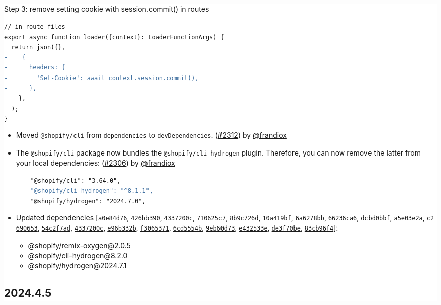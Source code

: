   Step 3: remove setting cookie with session.commit() in routes

  ```diff
  // in route files
  export async function loader({context}: LoaderFunctionArgs) {
    return json({},
  -    {
  -      headers: {
  -        'Set-Cookie': await context.session.commit(),
  -      },
      },
    );
  }
  ```

- Moved `@shopify/cli` from `dependencies` to `devDependencies`. ([#2312](https://github.com/Shopify/hydrogen/pull/2312)) by [@frandiox](https://github.com/frandiox)

- The `@shopify/cli` package now bundles the `@shopify/cli-hydrogen` plugin. Therefore, you can now remove the latter from your local dependencies: ([#2306](https://github.com/Shopify/hydrogen/pull/2306)) by [@frandiox](https://github.com/frandiox)

  ```diff
      "@shopify/cli": "3.64.0",
  -   "@shopify/cli-hydrogen": "^8.1.1",
      "@shopify/hydrogen": "2024.7.0",
  ```

- Updated dependencies [[`a0e84d76`](https://github.com/Shopify/hydrogen/commit/a0e84d76b67d4c57c4defee06185949c41782eab), [`426bb390`](https://github.com/Shopify/hydrogen/commit/426bb390b25f51e57499ff6673aef70ded935e87), [`4337200c`](https://github.com/Shopify/hydrogen/commit/4337200c7908d56c039171c283a4d92c31a8b7b6), [`710625c7`](https://github.com/Shopify/hydrogen/commit/710625c740a6656488d4b419e2d2451bef9d076f), [`8b9c726d`](https://github.com/Shopify/hydrogen/commit/8b9c726d34f3482b5b5a0da4c7c0c2f20e2c9caa), [`10a419bf`](https://github.com/Shopify/hydrogen/commit/10a419bf1db79cdfd8c41c0223ce695959f60da9), [`6a6278bb`](https://github.com/Shopify/hydrogen/commit/6a6278bb9187b3b5a98cd98ec9dd278882d03c0d), [`66236ca6`](https://github.com/Shopify/hydrogen/commit/66236ca65ddefac99eaa553c7877c85863d84cc2), [`dcbd0bbf`](https://github.com/Shopify/hydrogen/commit/dcbd0bbf4073a3e35e96f3cce257f7b19b2b2aea), [`a5e03e2a`](https://github.com/Shopify/hydrogen/commit/a5e03e2a1e99fcd83ee5a2be7bf6f5f6b47984b3), [`c2690653`](https://github.com/Shopify/hydrogen/commit/c2690653b6b24f7318e9088551a37195255a2247), [`54c2f7ad`](https://github.com/Shopify/hydrogen/commit/54c2f7ad3d0d52e6be10b2a54a1a4fd0cc107a35), [`4337200c`](https://github.com/Shopify/hydrogen/commit/4337200c7908d56c039171c283a4d92c31a8b7b6), [`e96b332b`](https://github.com/Shopify/hydrogen/commit/e96b332ba1aba79aa3d5c2ce18001292070faf49), [`f3065371`](https://github.com/Shopify/hydrogen/commit/f3065371c1dda222c6e40bd8c20528dc9fdea9a5), [`6cd5554b`](https://github.com/Shopify/hydrogen/commit/6cd5554b160d314d35964a5ee8976ed60972bf17), [`9eb60d73`](https://github.com/Shopify/hydrogen/commit/9eb60d73e552c3d22b9325ecbcd5878810893ad3), [`e432533e`](https://github.com/Shopify/hydrogen/commit/e432533e7391ec3fe16a4a24f2b3363206842580), [`de3f70be`](https://github.com/Shopify/hydrogen/commit/de3f70be1a838eda746903cbb38cc25cf0e09fa3), [`83cb96f4`](https://github.com/Shopify/hydrogen/commit/83cb96f42078bf79b20a153d8a8461f75d573ab1)]:
  - @shopify/remix-oxygen@2.0.5
  - @shopify/cli-hydrogen@8.2.0
  - @shopify/hydrogen@2024.7.1

## 2024.4.5
